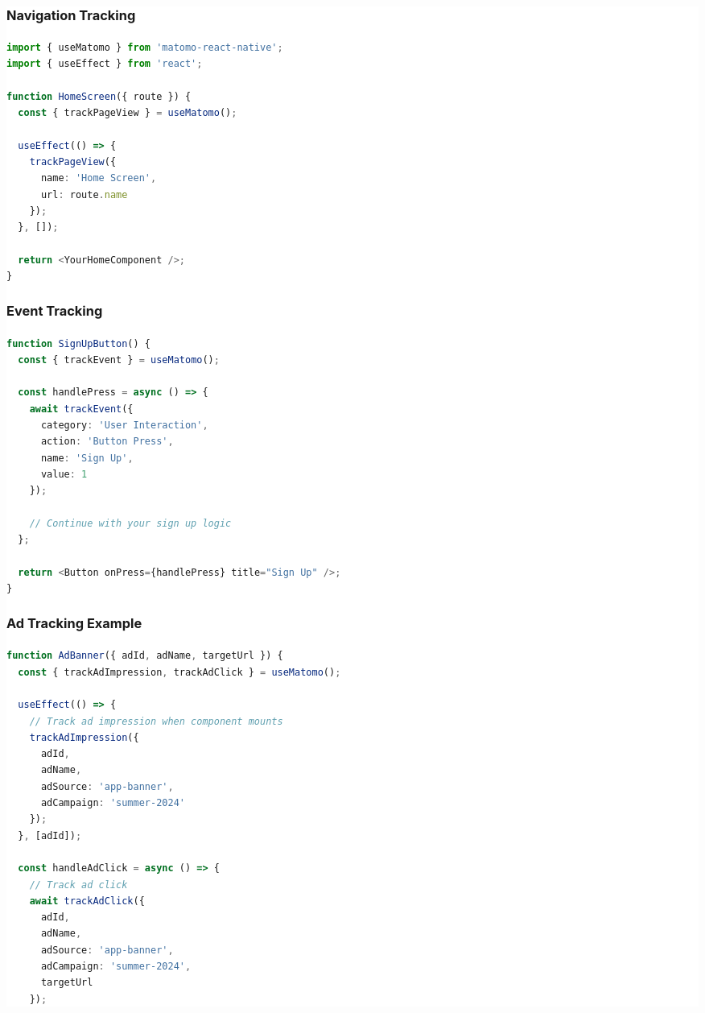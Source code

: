 ### Navigation Tracking
```typescript
import { useMatomo } from 'matomo-react-native';
import { useEffect } from 'react';

function HomeScreen({ route }) {
  const { trackPageView } = useMatomo();
  
  useEffect(() => {
    trackPageView({
      name: 'Home Screen',
      url: route.name
    });
  }, []);
  
  return <YourHomeComponent />;
}
```

### Event Tracking
```typescript
function SignUpButton() {
  const { trackEvent } = useMatomo();
  
  const handlePress = async () => {
    await trackEvent({
      category: 'User Interaction',
      action: 'Button Press',
      name: 'Sign Up',
      value: 1
    });
    
    // Continue with your sign up logic
  };
  
  return <Button onPress={handlePress} title="Sign Up" />;
}
```

### Ad Tracking Example
```typescript
function AdBanner({ adId, adName, targetUrl }) {
  const { trackAdImpression, trackAdClick } = useMatomo();
  
  useEffect(() => {
    // Track ad impression when component mounts
    trackAdImpression({
      adId,
      adName,
      adSource: 'app-banner',
      adCampaign: 'summer-2024'
    });
  }, [adId]);
  
  const handleAdClick = async () => {
    // Track ad click
    await trackAdClick({
      adId,
      adName,
      adSource: 'app-banner',
      adCampaign: 'summer-2024',
      targetUrl
    });
```